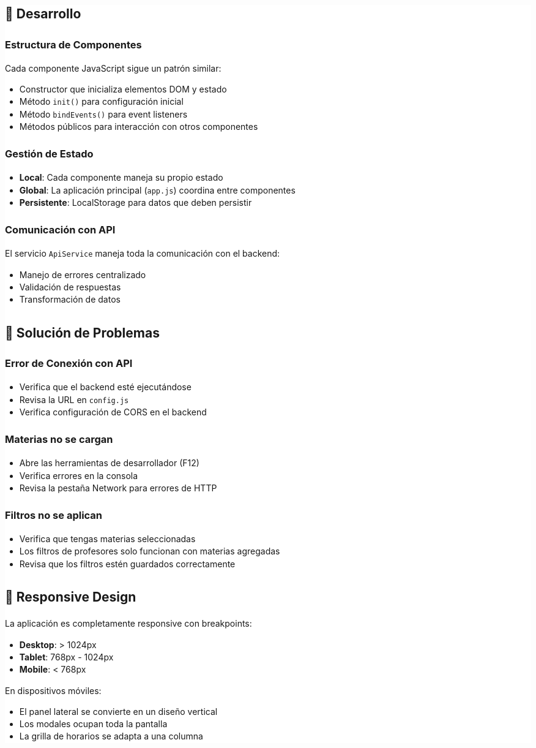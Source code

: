 ## 🔧 Desarrollo

### Estructura de Componentes
Cada componente JavaScript sigue un patrón similar:
- Constructor que inicializa elementos DOM y estado
- Método `init()` para configuración inicial
- Método `bindEvents()` para event listeners
- Métodos públicos para interacción con otros componentes

### Gestión de Estado
- **Local**: Cada componente maneja su propio estado
- **Global**: La aplicación principal (`app.js`) coordina entre componentes
- **Persistente**: LocalStorage para datos que deben persistir

### Comunicación con API
El servicio `ApiService` maneja toda la comunicación con el backend:
- Manejo de errores centralizado
- Validación de respuestas
- Transformación de datos

## 🚨 Solución de Problemas

### Error de Conexión con API
- Verifica que el backend esté ejecutándose
- Revisa la URL en `config.js`
- Verifica configuración de CORS en el backend

### Materias no se cargan
- Abre las herramientas de desarrollador (F12)
- Verifica errores en la consola
- Revisa la pestaña Network para errores de HTTP

### Filtros no se aplican
- Verifica que tengas materias seleccionadas
- Los filtros de profesores solo funcionan con materias agregadas
- Revisa que los filtros estén guardados correctamente

## 📱 Responsive Design

La aplicación es completamente responsive con breakpoints:
- **Desktop**: > 1024px
- **Tablet**: 768px - 1024px  
- **Mobile**: < 768px

En dispositivos móviles:
- El panel lateral se convierte en un diseño vertical
- Los modales ocupan toda la pantalla
- La grilla de horarios se adapta a una columna

